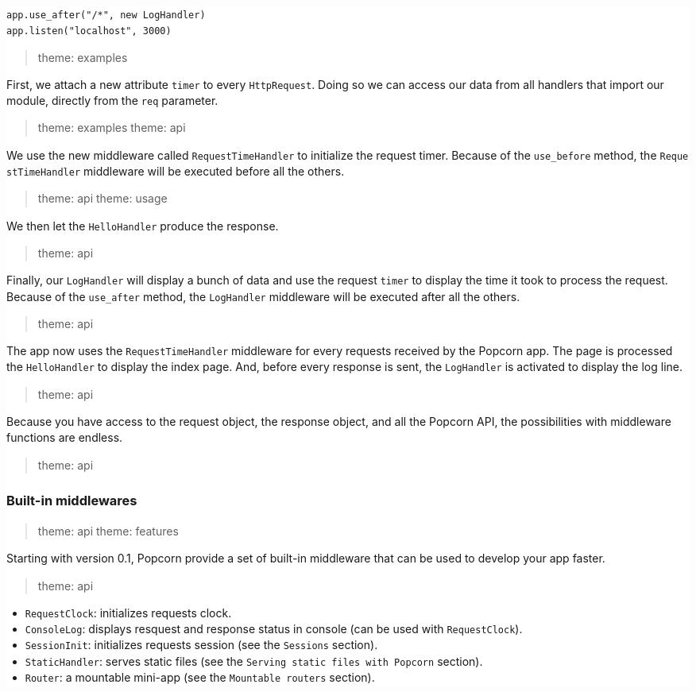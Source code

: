 ~~~
app.use_after("/*", new LogHandler)
app.listen("localhost", 3000)
~~~

> theme: examples

First, we attach a new attribute `timer` to every `HttpRequest`.
Doing so we can access our data from all handlers that import our module, directly
from the `req` parameter.

> theme: examples
> theme: api

We use the new middleware called `RequestTimeHandler` to initialize the request timer.
Because of the `use_before` method, the `RequestTimeHandler` middleware will be executed
before all the others.

> theme: api
> theme: usage

We then let the `HelloHandler` produce the response.

> theme: api

Finally, our `LogHandler` will display a bunch of data and use the request `timer`
to display the time it took to process the request.
Because of the `use_after` method, the `LogHandler` middleware will be executed after
all the others.

> theme: api

The app now uses the `RequestTimeHandler` middleware for every requests received
by the Popcorn app.
The page is processed the `HelloHandler` to display the index page.
And, before every response is sent, the `LogHandler` is activated to display the
log line.

> theme: api

Because you have access to the request object, the response object, and all the
Popcorn API, the possibilities with middleware functions are endless.

> theme: api

### Built-in middlewares

> theme: api
> theme: features

Starting with version 0.1, Popcorn provide a set of built-in middleware that can
be used to develop your app faster.

> theme: api

* `RequestClock`: initializes requests clock.
* `ConsoleLog`: displays resquest and response status in console (can be used with `RequestClock`).
* `SessionInit`: initializes requests session (see the `Sessions` section).
* `StaticHandler`: serves static files (see the `Serving static files with Popcorn` section).
* `Router`: a mountable mini-app (see the `Mountable routers` section).
